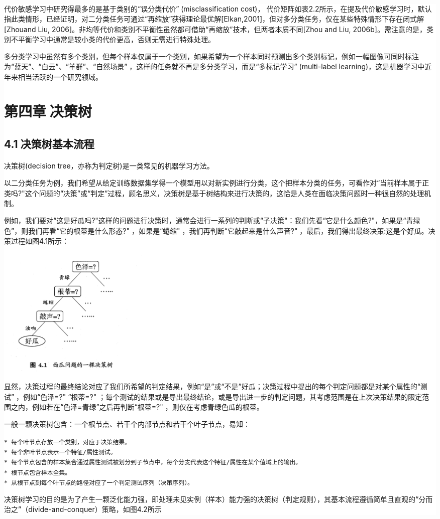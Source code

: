 代价敏感学习中研究得最多的是基于类别的“误分类代价” (misclassification cost)， 代价矩阵如表2.2所示，在提及代价敏感学习时，默认指此类情形，已经证明，对二分类任务可通过“再缩放”获得理论最优解[Elkan,2001]，但对多分类任务，仅在某些特殊情形下存在闭式解[Zhouand Liu, 2006]。非均等代价和类别不平衡性虽然都可借助“再缩放”技术，但两者本质不同[Zhou and Liu, 2006b]。需注意的是，类别不平衡学习中通常是较小类的代价更高，否则无需进行特殊处理。

多分类学习中虽然有多个类别，但每个样本仅属于一个类别，如果希望为一个样本同时预测出多个类别标记，例如一幅图像可同时标注为“蓝天”、“白云”、“羊群”、“自然场景” ，这样的任务就不再是多分类学习，而是“多标记学习” (multi-label learning)，这是机器学习中近年来相当活跃的一个研究领域。



# 第四章 决策树

## 4.1 决策树基本流程

决策树(decision tree，亦称为判定树)是一类常见的机器学习方法。

以二分类任务为例，我们希望从给定训练数据集学得一个模型用以对新实例进行分类，这个把样本分类的任务，可看作对“当前样本属于正类吗?"这个问题的“决策”或“判定”过程，顾名思义，决策树是基于树结构来进行决策的，这恰是人类在面临决策问题时一种很自然的处理机制。

例如，我们要对“这是好瓜吗?"这样的问题进行决策时，通常会进行一系列的判断或“子决策"：我们先看“它是什么颜色?"，如果是“青绿色”，则我们再看“它的根蒂是什么形态?" ，如果是“蜷缩" ，我们再判断“它敲起来是什么声音?" ，最后，我们得出最终决策:这是个好瓜。决策过程如图4.1所示：



![4.1 decision_tree_4.1](../static/img/decision_tree_4.1.png)

显然，决策过程的最终结论对应了我们所希望的判定结果，例如“是”或“不是”好瓜；决策过程中提出的每个判定问题都是对某个属性的“测试” ，例如“色泽=?" “根蒂=?" ；每个测试的结果或是导出最终结论，或是导出进一步的判定问题，其考虑范围是在上次决策结果的限定范围之内，例如若在“色泽=青绿”之后再判断“根蒂=?" ，则仅在考虑青绿色瓜的根蒂。

一般一颗决策树包含：一个根节点、若干个内部节点和若干个叶子节点，易知：

```
* 每个叶节点存放一个类别，对应于决策结果。
* 每个非叶节点表示一个特征/属性测试。
* 每个节点包含的样本集合通过属性测试被划分到子节点中，每个分支代表这个特征/属性在某个值域上的输出。
* 根节点包含样本全集。
* 从根节点到每个叶节点的路径对应了一个判定测试序列（决策序列）。
```



决策树学习的目的是为了产生一颗泛化能力强，即处理未见实例（样本）能力强的决策树（判定规则），其基本流程遵循简单且直观的“分而治之”（divide-and-conquer）策略，如图4.2所示


[comment]: 后续需要补充说明
[comment]:  <后续补充>
[comment]: 后续再补充
[comment ]: <后续补充>
[comment ]: <后续补充>
[comment ]: <后续补充>